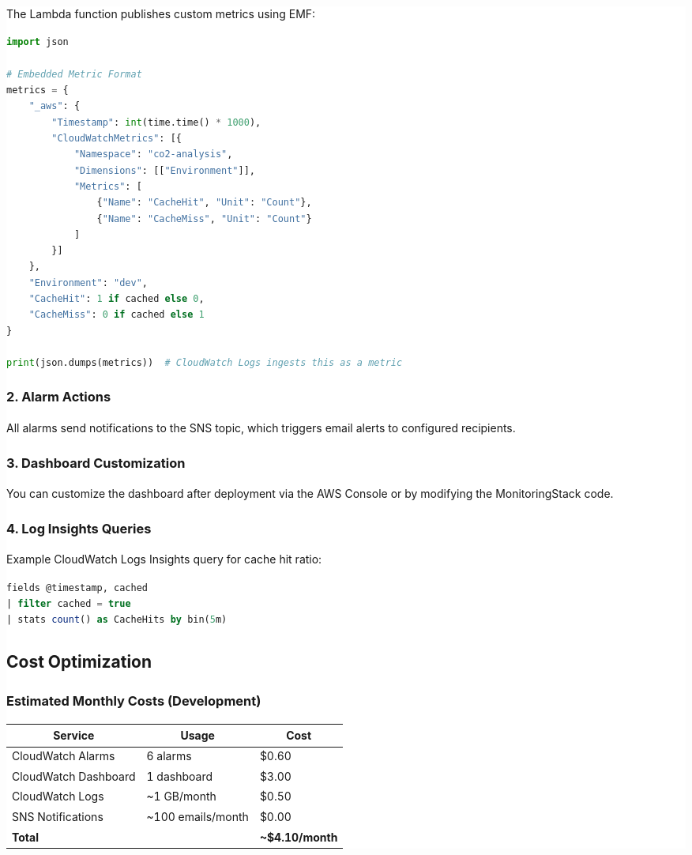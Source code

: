 The Lambda function publishes custom metrics using EMF:

```python
import json

# Embedded Metric Format
metrics = {
    "_aws": {
        "Timestamp": int(time.time() * 1000),
        "CloudWatchMetrics": [{
            "Namespace": "co2-analysis",
            "Dimensions": [["Environment"]],
            "Metrics": [
                {"Name": "CacheHit", "Unit": "Count"},
                {"Name": "CacheMiss", "Unit": "Count"}
            ]
        }]
    },
    "Environment": "dev",
    "CacheHit": 1 if cached else 0,
    "CacheMiss": 0 if cached else 1
}

print(json.dumps(metrics))  # CloudWatch Logs ingests this as a metric
```

### 2. Alarm Actions

All alarms send notifications to the SNS topic, which triggers email alerts to configured recipients.

### 3. Dashboard Customization

You can customize the dashboard after deployment via the AWS Console or by modifying the MonitoringStack code.

### 4. Log Insights Queries

Example CloudWatch Logs Insights query for cache hit ratio:
```sql
fields @timestamp, cached
| filter cached = true
| stats count() as CacheHits by bin(5m)
```

## Cost Optimization

### Estimated Monthly Costs (Development)

| Service | Usage | Cost |
|---------|-------|------|
| CloudWatch Alarms | 6 alarms | $0.60 |
| CloudWatch Dashboard | 1 dashboard | $3.00 |
| CloudWatch Logs | ~1 GB/month | $0.50 |
| SNS Notifications | ~100 emails/month | $0.00 |
| **Total** | | **~$4.10/month** |
